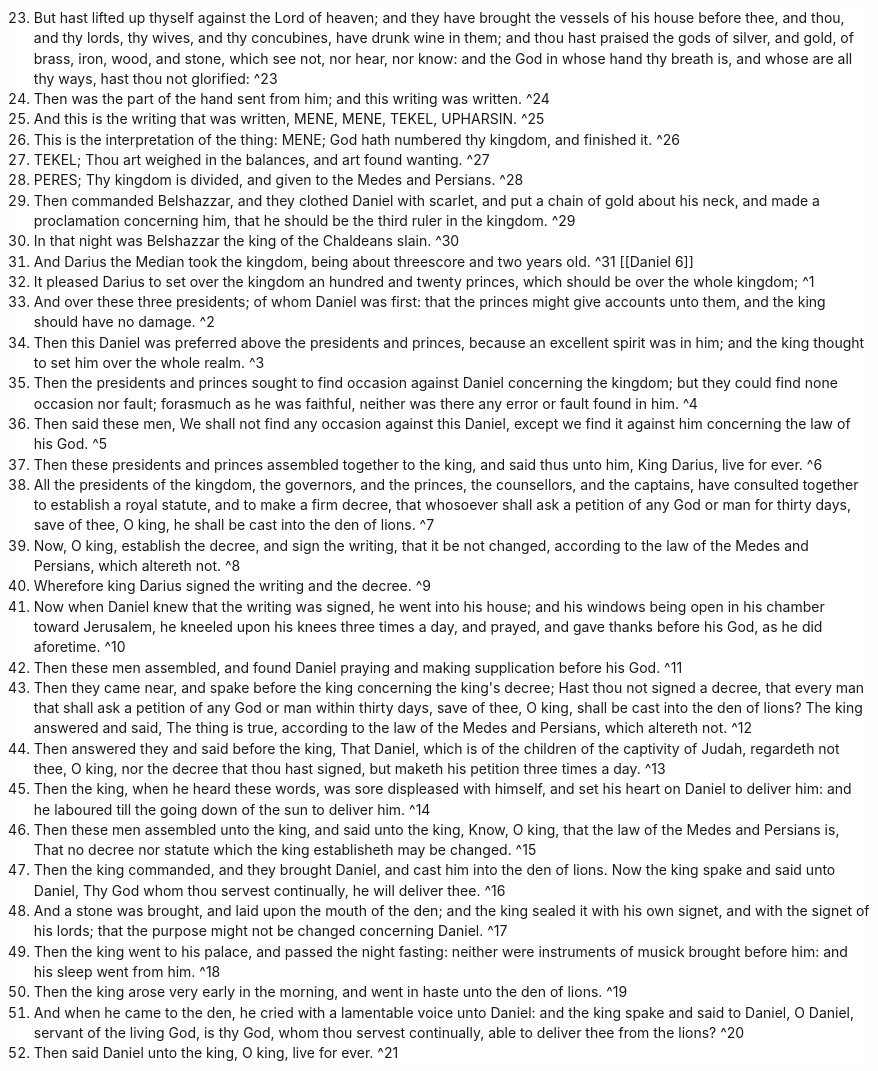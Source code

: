  23. But hast lifted up thyself against the Lord of heaven; and they have brought the vessels of his house before thee, and thou, and thy lords, thy wives, and thy concubines, have drunk wine in them; and thou hast praised the gods of silver, and gold, of brass, iron, wood, and stone, which see not, nor hear, nor know: and the God in whose hand thy breath is, and whose are all thy ways, hast thou not glorified: ^23
 24. Then was the part of the hand sent from him; and this writing was written. ^24
 25. And this is the writing that was written, MENE, MENE, TEKEL, UPHARSIN. ^25
 26. This is the interpretation of the thing: MENE; God hath numbered thy kingdom, and finished it. ^26
 27. TEKEL; Thou art weighed in the balances, and art found wanting. ^27
 28. PERES; Thy kingdom is divided, and given to the Medes and Persians. ^28
 29. Then commanded Belshazzar, and they clothed Daniel with scarlet, and put a chain of gold about his neck, and made a proclamation concerning him, that he should be the third ruler in the kingdom. ^29
 30. In that night was Belshazzar the king of the Chaldeans slain. ^30
 31. And Darius the Median took the kingdom, being about threescore and two years old. ^31
 [[Daniel 6]]
 1. It pleased Darius to set over the kingdom an hundred and twenty princes, which should be over the whole kingdom; ^1
 2. And over these three presidents; of whom Daniel was first: that the princes might give accounts unto them, and the king should have no damage. ^2
 3. Then this Daniel was preferred above the presidents and princes, because an excellent spirit was in him; and the king thought to set him over the whole realm. ^3
 4. Then the presidents and princes sought to find occasion against Daniel concerning the kingdom; but they could find none occasion nor fault; forasmuch as he was faithful, neither was there any error or fault found in him. ^4
 5. Then said these men, We shall not find any occasion against this Daniel, except we find it against him concerning the law of his God. ^5
 6. Then these presidents and princes assembled together to the king, and said thus unto him, King Darius, live for ever. ^6
 7. All the presidents of the kingdom, the governors, and the princes, the counsellors, and the captains, have consulted together to establish a royal statute, and to make a firm decree, that whosoever shall ask a petition of any God or man for thirty days, save of thee, O king, he shall be cast into the den of lions. ^7
 8. Now, O king, establish the decree, and sign the writing, that it be not changed, according to the law of the Medes and Persians, which altereth not. ^8
 9. Wherefore king Darius signed the writing and the decree. ^9
 10. Now when Daniel knew that the writing was signed, he went into his house; and his windows being open in his chamber toward Jerusalem, he kneeled upon his knees three times a day, and prayed, and gave thanks before his God, as he did aforetime. ^10
 11. Then these men assembled, and found Daniel praying and making supplication before his God. ^11
 12. Then they came near, and spake before the king concerning the king's decree; Hast thou not signed a decree, that every man that shall ask a petition of any God or man within thirty days, save of thee, O king, shall be cast into the den of lions? The king answered and said, The thing is true, according to the law of the Medes and Persians, which altereth not. ^12
 13. Then answered they and said before the king, That Daniel, which is of the children of the captivity of Judah, regardeth not thee, O king, nor the decree that thou hast signed, but maketh his petition three times a day. ^13
 14. Then the king, when he heard these words, was sore displeased with himself, and set his heart on Daniel to deliver him: and he laboured till the going down of the sun to deliver him. ^14
 15. Then these men assembled unto the king, and said unto the king, Know, O king, that the law of the Medes and Persians is, That no decree nor statute which the king establisheth may be changed. ^15
 16. Then the king commanded, and they brought Daniel, and cast him into the den of lions. Now the king spake and said unto Daniel, Thy God whom thou servest continually, he will deliver thee. ^16
 17. And a stone was brought, and laid upon the mouth of the den; and the king sealed it with his own signet, and with the signet of his lords; that the purpose might not be changed concerning Daniel. ^17
 18. Then the king went to his palace, and passed the night fasting: neither were instruments of musick brought before him: and his sleep went from him. ^18
 19. Then the king arose very early in the morning, and went in haste unto the den of lions. ^19
 20. And when he came to the den, he cried with a lamentable voice unto Daniel: and the king spake and said to Daniel, O Daniel, servant of the living God, is thy God, whom thou servest continually, able to deliver thee from the lions? ^20
 21. Then said Daniel unto the king, O king, live for ever. ^21